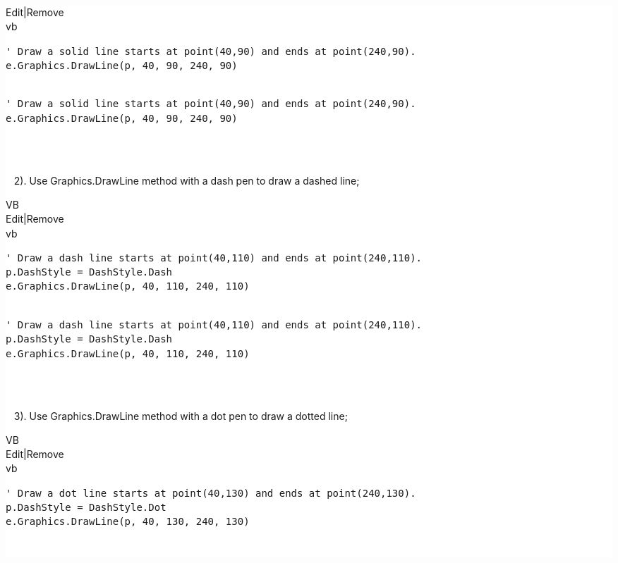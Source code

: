 <div class="pluginLinkHolder"><span class="pluginEditHolderLink">Edit</span>|<span class="pluginRemoveHolderLink">Remove</span>
</div>
<span class="hidden">vb</span>
<pre class="hidden">
' Draw a solid line starts at point(40,90) and ends at point(240,90).
e.Graphics.DrawLine(p, 40, 90, 240, 90)

</pre>
<pre id="codePreview" class="vb">
' Draw a solid line starts at point(40,90) and ends at point(240,90).
e.Graphics.DrawLine(p, 40, 90, 240, 90)

</pre>
</div>
</div>
<div class="endscriptcode">&nbsp;</div>
<p class="MsoNormal"><span style=""><span style="">&nbsp;&nbsp; </span>2). Use Graphics.DrawLine method with a dash pen to draw a dashed line;
</span></p>
<div class="scriptcode">
<div class="pluginEditHolder" pluginCommand="mceScriptCode">
<div class="title"><span>VB</span></div>
<div class="pluginLinkHolder"><span class="pluginEditHolderLink">Edit</span>|<span class="pluginRemoveHolderLink">Remove</span>
</div>
<span class="hidden">vb</span>
<pre class="hidden">
' Draw a dash line starts at point(40,110) and ends at point(240,110).
p.DashStyle = DashStyle.Dash
e.Graphics.DrawLine(p, 40, 110, 240, 110)

</pre>
<pre id="codePreview" class="vb">
' Draw a dash line starts at point(40,110) and ends at point(240,110).
p.DashStyle = DashStyle.Dash
e.Graphics.DrawLine(p, 40, 110, 240, 110)

</pre>
</div>
</div>
<div class="endscriptcode">&nbsp;</div>
<p class="MsoNormal"><span style=""><span style="">&nbsp;&nbsp; </span>3). Use Graphics.DrawLine method with a dot pen to draw a dotted line;
</span></p>
<div class="scriptcode">
<div class="pluginEditHolder" pluginCommand="mceScriptCode">
<div class="title"><span>VB</span></div>
<div class="pluginLinkHolder"><span class="pluginEditHolderLink">Edit</span>|<span class="pluginRemoveHolderLink">Remove</span>
</div>
<span class="hidden">vb</span>
<pre class="hidden">
' Draw a dot line starts at point(40,130) and ends at point(240,130).
p.DashStyle = DashStyle.Dot
e.Graphics.DrawLine(p, 40, 130, 240, 130)
